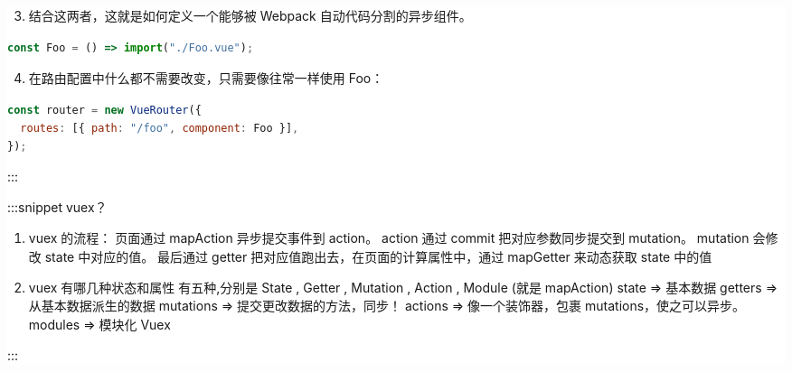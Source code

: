 3. 结合这两者，这就是如何定义一个能够被 Webpack 自动代码分割的异步组件。

```javascript
const Foo = () => import("./Foo.vue");
```

4. 在路由配置中什么都不需要改变，只需要像往常一样使用 Foo：

```javascript
const router = new VueRouter({
  routes: [{ path: "/foo", component: Foo }],
});
```

:::

:::snippet vuex？

1. vuex 的流程：
   页面通过 mapAction 异步提交事件到 action。
   action 通过 commit 把对应参数同步提交到 mutation。
   mutation 会修改 state 中对应的值。
   最后通过 getter 把对应值跑出去，在页面的计算属性中，通过 mapGetter 来动态获取 state 中的值

2. vuex 有哪几种状态和属性
   有五种,分别是 State , Getter , Mutation , Action , Module (就是 mapAction)
   state => 基本数据
   getters => 从基本数据派生的数据
   mutations => 提交更改数据的方法，同步！
   actions => 像一个装饰器，包裹 mutations，使之可以异步。
   modules => 模块化 Vuex

:::

